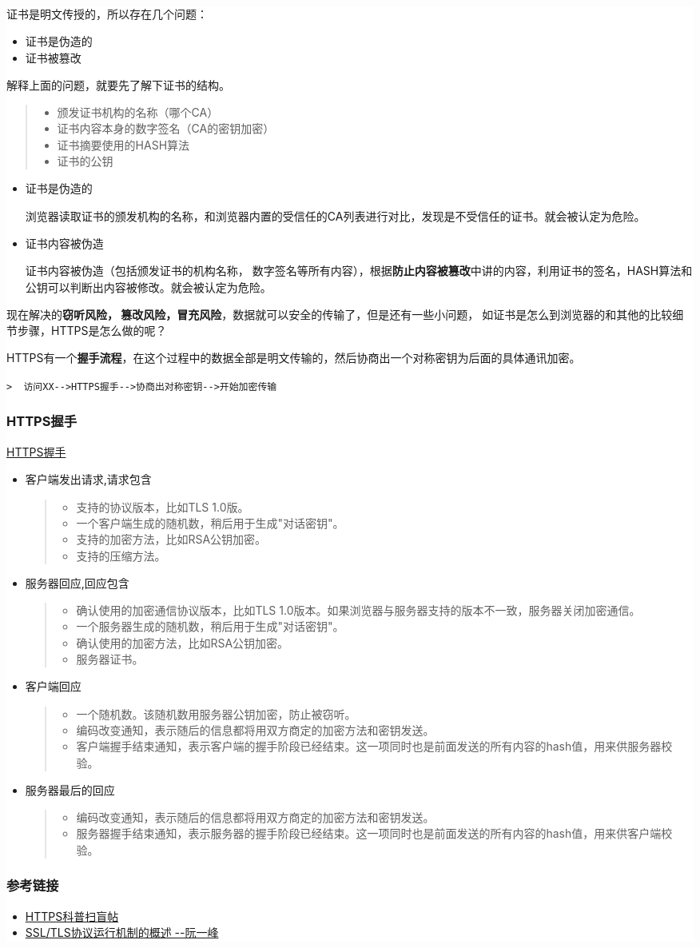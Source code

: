 
证书是明文传授的，所以存在几个问题：

* 证书是伪造的
* 证书被篡改

解释上面的问题，就要先了解下证书的结构。
> * 颁发证书机构的名称（哪个CA）
> * 证书内容本身的数字签名（CA的密钥加密）
> * 证书摘要使用的HASH算法
> * 证书的公钥

* 证书是伪造的

	浏览器读取证书的颁发机构的名称，和浏览器内置的受信任的CA列表进行对比，发现是不受信任的证书。就会被认定为危险。
	
* 证书内容被伪造

	证书内容被伪造（包括颁发证书的机构名称， 数字签名等所有内容），根据**防止内容被篡改**中讲的内容，利用证书的签名，HASH算法和公钥可以判断出内容被修改。就会被认定为危险。



现在解决的**窃听风险， 篡改风险，冒充风险**，数据就可以安全的传输了，但是还有一些小问题，
如证书是怎么到浏览器的和其他的比较细节步骤，HTTPS是怎么做的呢？

HTTPS有一个**握手流程**，在这个过程中的数据全部是明文传输的，然后协商出一个对称密钥为后面的具体通讯加密。

	>  访问XX-->HTTPS握手-->协商出对称密钥-->开始加密传输

### HTTPS握手

[HTTPS握手](image/https-shake-hands.png)

* 客户端发出请求,请求包含

	> * 支持的协议版本，比如TLS 1.0版。
	> * 一个客户端生成的随机数，稍后用于生成"对话密钥"。
	> * 支持的加密方法，比如RSA公钥加密。
	> * 支持的压缩方法。
	
* 服务器回应,回应包含

	> *	 确认使用的加密通信协议版本，比如TLS 1.0版本。如果浏览器与服务器支持的版本不一致，服务器关闭加密通信。
	> * 一个服务器生成的随机数，稍后用于生成"对话密钥"。
	> * 确认使用的加密方法，比如RSA公钥加密。
	> * 服务器证书。
	
* 客户端回应

	> * 一个随机数。该随机数用服务器公钥加密，防止被窃听。
	> * 编码改变通知，表示随后的信息都将用双方商定的加密方法和密钥发送。
	> * 客户端握手结束通知，表示客户端的握手阶段已经结束。这一项同时也是前面发送的所有内容的hash值，用来供服务器校验。
	
* 服务器最后的回应

	> * 编码改变通知，表示随后的信息都将用双方商定的加密方法和密钥发送。
	> * 服务器握手结束通知，表示服务器的握手阶段已经结束。这一项同时也是前面发送的所有内容的hash值，用来供客户端校验。

### 参考链接
* [HTTPS科普扫盲帖](https://segmentfault.com/a/1190000004523659)
* [SSL/TLS协议运行机制的概述
--阮一峰](http://www.ruanyifeng.com/blog/2014/02/ssl_tls.html)
